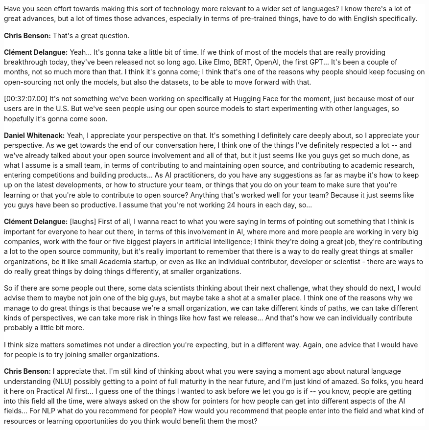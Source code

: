 Have you seen effort towards making this sort of technology more relevant to a wider set of languages? I know there's a lot of great advances, but a lot of times those advances, especially in terms of pre-trained things, have to do with English specifically.

**Chris Benson:** That's a great question.

**Clément Delangue:** Yeah... It's gonna take a little bit of time. If we think of most of the models that are really providing breakthrough today, they've been released not so long ago. Like Elmo, BERT, OpenAI, the first GPT... It's been a couple of months, not so much more than that. I think it's gonna come; I think that's one of the reasons why people should keep focusing on open-sourcing not only the models, but also the datasets, to be able to move forward with that.

\[00:32:07.00\] It's not something we've been working on specifically at Hugging Face for the moment, just because most of our users are in the U.S. But we've seen people using our open source models to start experimenting with other languages, so hopefully it's gonna come soon.

**Daniel Whitenack:** Yeah, I appreciate your perspective on that. It's something I definitely care deeply about, so I appreciate your perspective. As we get towards the end of our conversation here, I think one of the things I've definitely respected a lot -- and we've already talked about your open source involvement and all of that, but it just seems like you guys get so much done, as what I assume is a small team, in terms of contributing to and maintaining open source, and contributing to academic research, entering competitions and building products... As AI practitioners, do you have any suggestions as far as maybe it's how to keep up on the latest developments, or how to structure your team, or things that you do on your team to make sure that you're learning or that you're able to contribute to open source? Anything that's worked well for your team? Because it just seems like you guys have been so productive. I assume that you're not working 24 hours in each day, so...

**Clément Delangue:** \[laughs\] First of all, I wanna react to what you were saying in terms of pointing out something that I think is important for everyone to hear out there, in terms of this involvement in AI, where more and more people are working in very big companies, work with the four or five biggest players in artificial intelligence; I think they're doing a great job, they're contributing a lot to the open source community, but it's really important to remember that there is a way to do really great things at smaller organizations, be it like small Academia startup, or even as like an individual contributor, developer or scientist - there are ways to do really great things by doing things differently, at smaller organizations.

So if there are some people out there, some data scientists thinking about their next challenge, what they should do next, I would advise them to maybe not join one of the big guys, but maybe take a shot at a smaller place. I think one of the reasons why we manage to do great things is that because we're a small organization, we can take different kinds of paths, we can take different kinds of perspectives, we can take more risk in things like how fast we release... And that's how we can individually contribute probably a little bit more.

I think size matters sometimes not under a direction you're expecting, but in a different way. Again, one advice that I would have for people is to try joining smaller organizations.

**Chris Benson:** I appreciate that. I'm still kind of thinking about what you were saying a moment ago about natural language understanding (NLU) possibly getting to a point of full maturity in the near future, and I'm just kind of amazed. So folks, you heard it here on Practical AI first... I guess one of the things I wanted to ask before we let you go is if -- you know, people are getting into this field all the time, were always asked on the show for pointers for how people can get into different aspects of the AI fields... For NLP what do you recommend for people? How would you recommend that people enter into the field and what kind of resources or learning opportunities do you think would benefit them the most?
